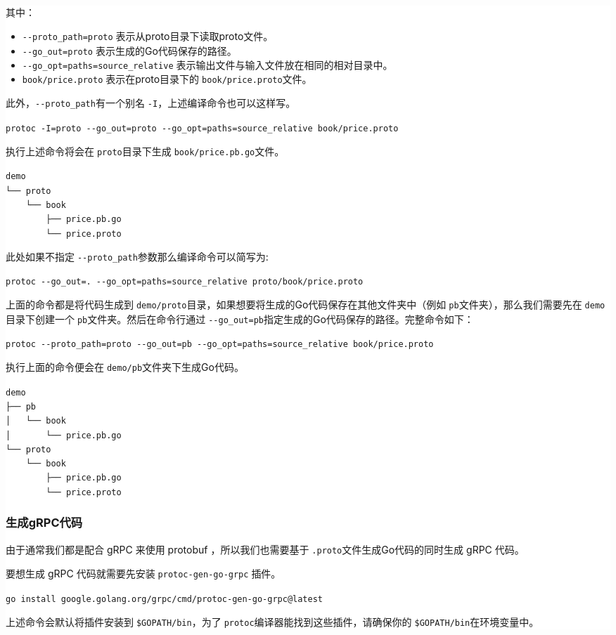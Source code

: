 其中：

* `--proto_path=proto` 表示从proto目录下读取proto文件。
* `--go_out=proto` 表示生成的Go代码保存的路径。
* `--go_opt=paths=source_relative` 表示输出文件与输入文件放在相同的相对目录中。
* `book/price.proto` 表示在proto目录下的 `book/price.proto`文件。

此外，`--proto_path`有一个别名 `-I`，上述编译命令也可以这样写。

```
protoc -I=proto --go_out=proto --go_opt=paths=source_relative book/price.proto
```

执行上述命令将会在 `proto`目录下生成 `book/price.pb.go`文件。

```
demo
└── proto
    └── book
        ├── price.pb.go
        └── price.proto
```

此处如果不指定 `--proto_path`参数那么编译命令可以简写为:

```
protoc --go_out=. --go_opt=paths=source_relative proto/book/price.proto
```

上面的命令都是将代码生成到 `demo/proto`目录，如果想要将生成的Go代码保存在其他文件夹中（例如 `pb`文件夹），那么我们需要先在 `demo`目录下创建一个 `pb`文件夹。然后在命令行通过 `--go_out=pb`指定生成的Go代码保存的路径。完整命令如下：

```
protoc --proto_path=proto --go_out=pb --go_opt=paths=source_relative book/price.proto
```

执行上面的命令便会在 `demo/pb`文件夹下生成Go代码。

```
demo
├── pb
│   └── book
│       └── price.pb.go
└── proto
    └── book
        ├── price.pb.go
        └── price.proto
```

### 生成gRPC代码

由于通常我们都是配合 gRPC 来使用 protobuf ，所以我们也需要基于 `.proto`文件生成Go代码的同时生成 gRPC 代码。

要想生成 gRPC 代码就需要先安装 `protoc-gen-go-grpc` 插件。

```
go install google.golang.org/grpc/cmd/protoc-gen-go-grpc@latest
```

上述命令会默认将插件安装到 `$GOPATH/bin`，为了 `protoc`编译器能找到这些插件，请确保你的 `$GOPATH/bin`在环境变量中。
